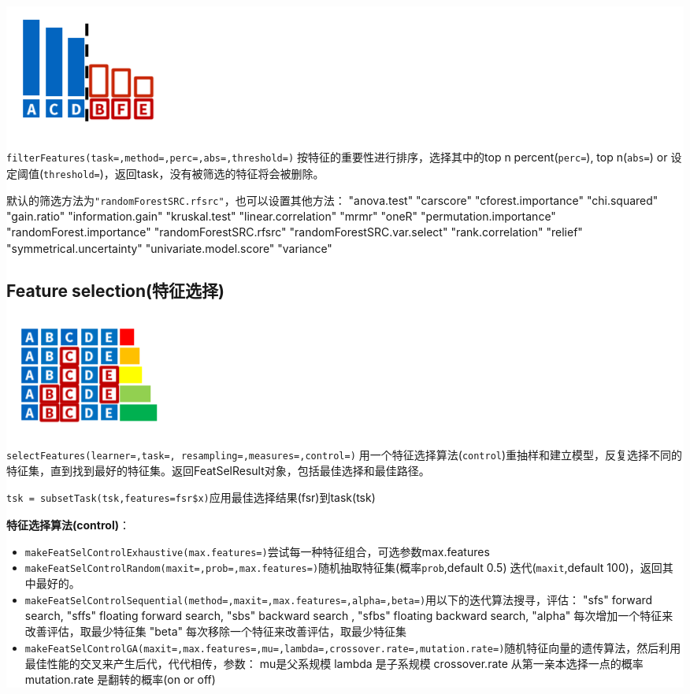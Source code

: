 ![filter](/images/mlr_ff.png)

`filterFeatures(task=,method=,perc=,abs=,threshold=)`
按特征的重要性进行排序，选择其中的top n percent(`perc=`), top n(`abs=`) or 设定阈值(`threshold=`)，返回task，没有被筛选的特征将会被删除。

默认的筛选方法为`"randomForestSRC.rfsrc"`，也可以设置其他方法：
"anova.test" "carscore" "cforest.importance"
"chi.squared" "gain.ratio" "information.gain"
"kruskal.test" "linear.correlation" "mrmr" "oneR"
"permutation.importance" "randomForest.importance"
"randomForestSRC.rfsrc" "randomForestSRC.var.select"
"rank.correlation" "relief"
"symmetrical.uncertainty" "univariate.model.score"
"variance"

## Feature selection(特征选择)
![selection](/images/mlr_fs.png)

`selectFeatures(learner=,task=, resampling=,measures=,control=)`
用一个特征选择算法(`control`)重抽样和建立模型，反复选择不同的特征集，直到找到最好的特征集。返回FeatSelResult对象，包括最佳选择和最佳路径。

`tsk = subsetTask(tsk,features=fsr$x)`应用最佳选择结果(fsr)到task(tsk)

**特征选择算法(control)**：

- `makeFeatSelControlExhaustive(max.features=)`尝试每一种特征组合，可选参数max.features
- `makeFeatSelControlRandom(maxit=,prob=,max.features=)`随机抽取特征集(概率`prob`,default 0.5) 迭代(`maxit`,default 100)，返回其中最好的。
- `makeFeatSelControlSequential(method=,maxit=,max.features=,alpha=,beta=)`用以下的迭代算法搜寻，评估：
 "sfs" forward search, "sffs" floating forward search,
"sbs" backward search , "sfbs"  floating backward search,
"alpha" 每次增加一个特征来改善评估，取最少特征集
"beta" 每次移除一个特征来改善评估，取最少特征集
- `makeFeatSelControlGA(maxit=,max.features=,mu=,lambda=,crossover.rate=,mutation.rate=)`随机特征向量的遗传算法，然后利用最佳性能的交叉来产生后代，代代相传，参数：
mu是父系规模
lambda 是子系规模
crossover.rate 从第一亲本选择一点的概率
mutation.rate 是翻转的概率(on or off)
